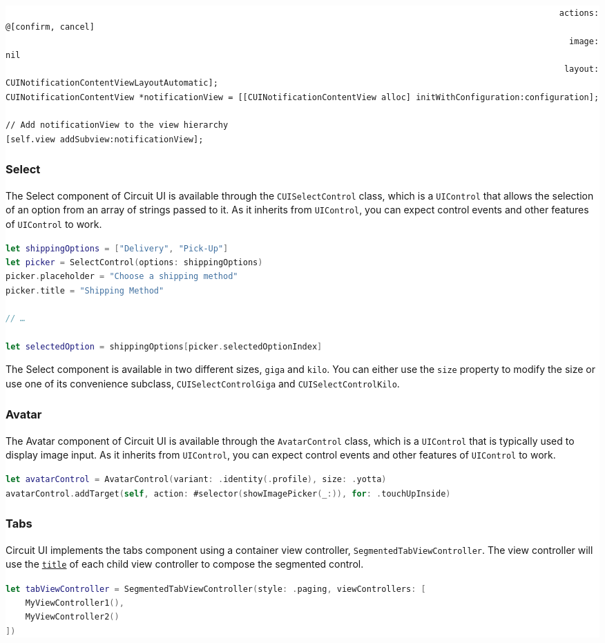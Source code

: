 ```objc
                                                                                                                actions:@[confirm, cancel]
                                                                                                                  image:nil
                                                                                                                 layout:CUINotificationContentViewLayoutAutomatic];
CUINotificationContentView *notificationView = [[CUINotificationContentView alloc] initWithConfiguration:configuration];

// Add notificationView to the view hierarchy
[self.view addSubview:notificationView];
```

### Select

The Select component of Circuit UI is available through the `CUISelectControl` class, which is a `UIControl` that allows the selection of an option from an array of strings passed to it. As it inherits from `UIControl`, you can expect control events and other features of `UIControl` to work.

```swift
let shippingOptions = ["Delivery", "Pick-Up"]
let picker = SelectControl(options: shippingOptions)
picker.placeholder = "Choose a shipping method"
picker.title = "Shipping Method"

// …

let selectedOption = shippingOptions[picker.selectedOptionIndex]
```

The Select component is available in two different sizes, `giga` and `kilo`. You can either use the `size` property to modify the size or use one of its convenience subclass, `CUISelectControlGiga` and `CUISelectControlKilo`.

### Avatar

The Avatar component of Circuit UI is available through the `AvatarControl` class, which is a `UIControl` that is typically used to display image input. As it inherits from `UIControl`, you can expect control events and other features of `UIControl` to work.

```swift
let avatarControl = AvatarControl(variant: .identity(.profile), size: .yotta)
avatarControl.addTarget(self, action: #selector(showImagePicker(_:)), for: .touchUpInside)
```

### Tabs

Circuit UI implements the tabs component using a container view controller, `SegmentedTabViewController`. The view controller will use the [`title`](https://developer.apple.com/documentation/uikit/uiviewcontroller/1621364-title) of each child view controller to compose the segmented control.

```swift
let tabViewController = SegmentedTabViewController(style: .paging, viewControllers: [
    MyViewController1(),
    MyViewController2()
])
```
